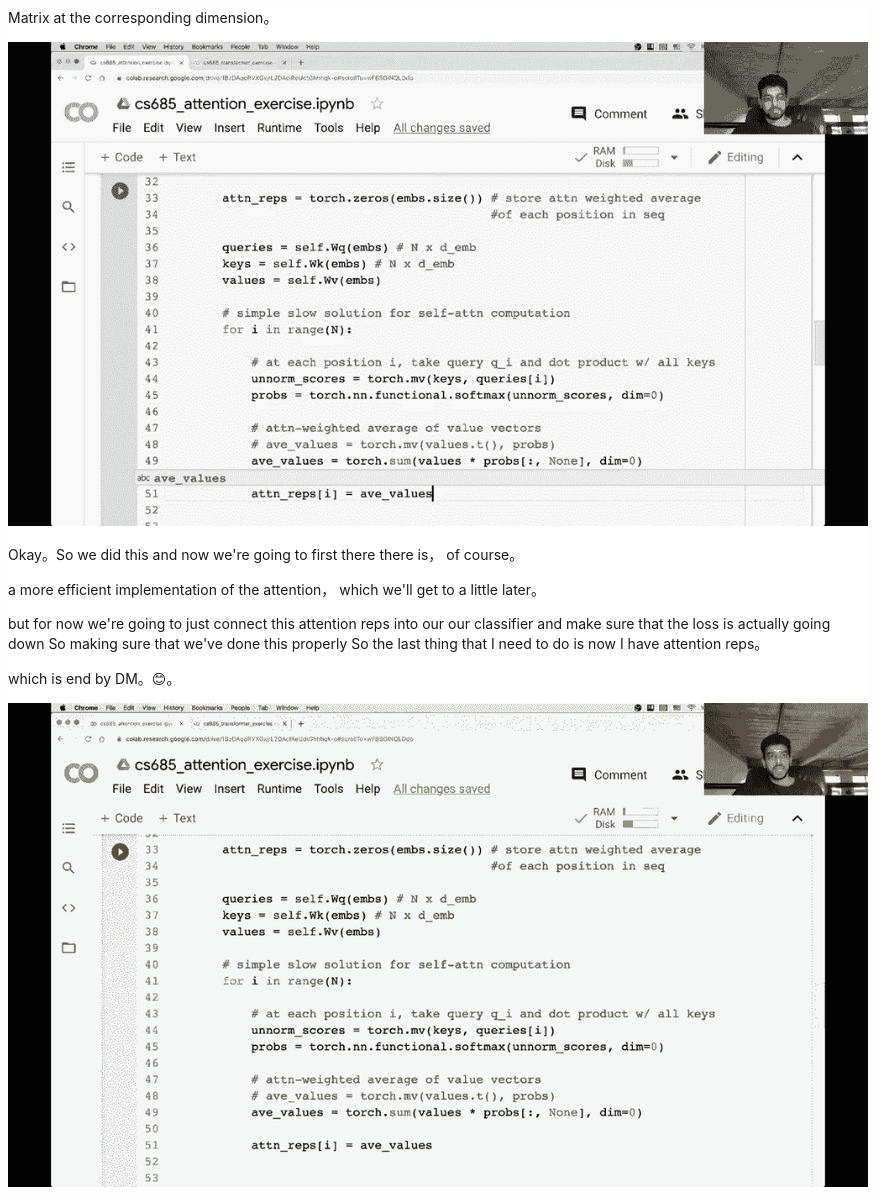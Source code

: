 Matrix at the corresponding dimension。

![](img/1bffdc57c2785e5647c824db2af3396b_118.png)

Okay。So we did this and now we're going to first there there is， of course。

 a more efficient implementation of the attention， which we'll get to a little later。

 but for now we're going to just connect this attention reps into our our classifier and make sure that the loss is actually going down So making sure that we've done this properly So the last thing that I need to do is now I have attention reps。

 which is end by DM。😊。

![](img/1bffdc57c2785e5647c824db2af3396b_120.png)
